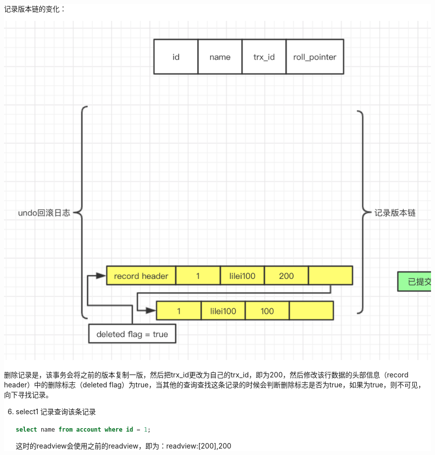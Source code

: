    记录版本链的变化：

   ![image-20191212225836314](MySQLLockAndTransaction.assets/image-20191212225836314.png)

   删除记录是，该事务会将之前的版本复制一版，然后把trx_id更改为自己的trx_id，即为200，然后修改该行数据的头部信息（record header）中的删除标志（deleted flag）为true，当其他的查询查找这条记录的时候会判断删除标志是否为true，如果为true，则不可见，向下寻找记录。

6. select1 记录查询该条记录

   ```sql
   select name from account where id = 1;
   ```

   这时的readview会使用之前的readview，即为：readview:[200],200
